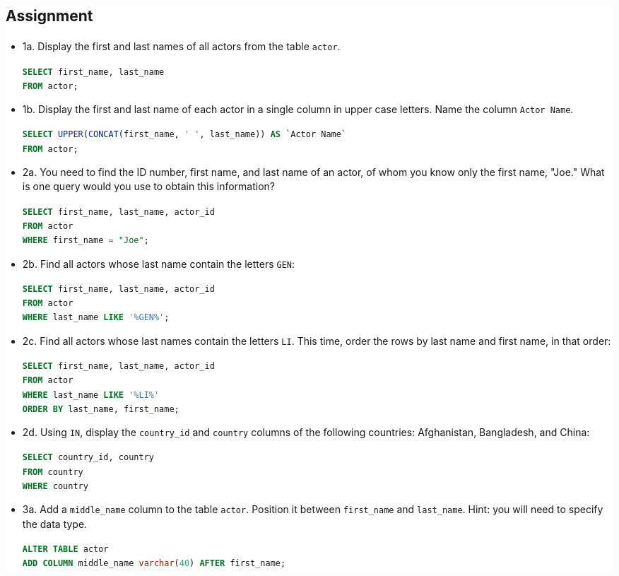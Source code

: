 ## Assignment

* 1a. Display the first and last names of all actors from the table `actor`. 

  ```sql
  SELECT first_name, last_name
  FROM actor;
  ```

* 1b. Display the first and last name of each actor in a single column in upper case letters. Name the column `Actor Name`. 

  ```sql
  SELECT UPPER(CONCAT(first_name, ' ', last_name)) AS `Actor Name`
  FROM actor;
  ```

* 2a. You need to find the ID number, first name, and last name of an actor, of whom you know only the first name, "Joe." What is one query would you use to obtain this information?

  ```sql
  SELECT first_name, last_name, actor_id
  FROM actor
  WHERE first_name = "Joe";
  ```

* 2b. Find all actors whose last name contain the letters `GEN`:

  ```sql
  SELECT first_name, last_name, actor_id
  FROM actor
  WHERE last_name LIKE '%GEN%';
  ```

* 2c. Find all actors whose last names contain the letters `LI`. This time, order the rows by last name and first name, in that order:

  ```sql
  SELECT first_name, last_name, actor_id
  FROM actor
  WHERE last_name LIKE '%LI%'
  ORDER BY last_name, first_name; 
  ```

* 2d. Using `IN`, display the `country_id` and `country` columns of the following countries: Afghanistan, Bangladesh, and China:

  ```sql
  SELECT country_id, country
  FROM country
  WHERE country 
  ```

* 3a. Add a `middle_name` column to the table `actor`. Position it between `first_name` and `last_name`. Hint: you will need to specify the data type.

  ```sql
  ALTER TABLE actor
  ADD COLUMN middle_name varchar(40) AFTER first_name;
  ```
